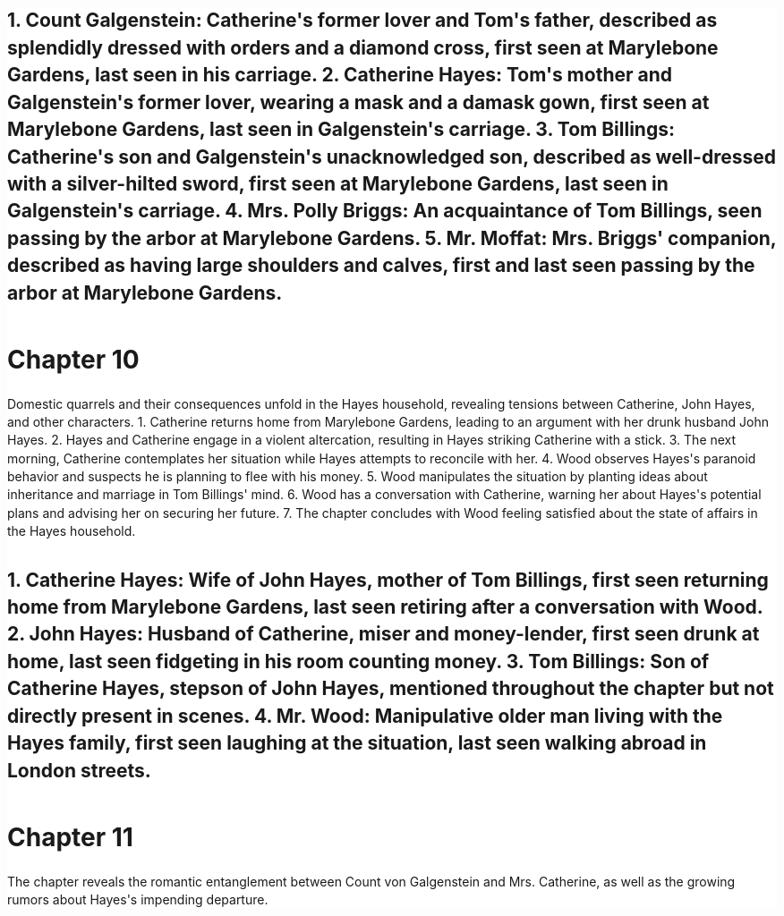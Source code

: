 </events>

<characters>1. Count Galgenstein: Catherine's former lover and Tom's father, described as splendidly dressed with orders and a diamond cross, first seen at Marylebone Gardens, last seen in his carriage.
2. Catherine Hayes: Tom's mother and Galgenstein's former lover, wearing a mask and a damask gown, first seen at Marylebone Gardens, last seen in Galgenstein's carriage.
3. Tom Billings: Catherine's son and Galgenstein's unacknowledged son, described as well-dressed with a silver-hilted sword, first seen at Marylebone Gardens, last seen in Galgenstein's carriage.
4. Mrs. Polly Briggs: An acquaintance of Tom Billings, seen passing by the arbor at Marylebone Gardens.
5. Mr. Moffat: Mrs. Briggs' companion, described as having large shoulders and calves, first and last seen passing by the arbor at Marylebone Gardens.</characters>
----------------
# Chapter 10
<synopsis>
Domestic quarrels and their consequences unfold in the Hayes household, revealing tensions between Catherine, John Hayes, and other characters.
</synopsis>

<events>
1. Catherine returns home from Marylebone Gardens, leading to an argument with her drunk husband John Hayes.
2. Hayes and Catherine engage in a violent altercation, resulting in Hayes striking Catherine with a stick.
3. The next morning, Catherine contemplates her situation while Hayes attempts to reconcile with her.
4. Wood observes Hayes's paranoid behavior and suspects he is planning to flee with his money.
5. Wood manipulates the situation by planting ideas about inheritance and marriage in Tom Billings' mind.
6. Wood has a conversation with Catherine, warning her about Hayes's potential plans and advising her on securing her future.
7. The chapter concludes with Wood feeling satisfied about the state of affairs in the Hayes household.
</events>

<characters>1. Catherine Hayes: Wife of John Hayes, mother of Tom Billings, first seen returning home from Marylebone Gardens, last seen retiring after a conversation with Wood.
2. John Hayes: Husband of Catherine, miser and money-lender, first seen drunk at home, last seen fidgeting in his room counting money.
3. Tom Billings: Son of Catherine Hayes, stepson of John Hayes, mentioned throughout the chapter but not directly present in scenes.
4. Mr. Wood: Manipulative older man living with the Hayes family, first seen laughing at the situation, last seen walking abroad in London streets.</characters>
----------------
# Chapter 11
<synopsis>
The chapter reveals the romantic entanglement between Count von Galgenstein and Mrs. Catherine, as well as the growing rumors about Hayes's impending departure.
</synopsis>
